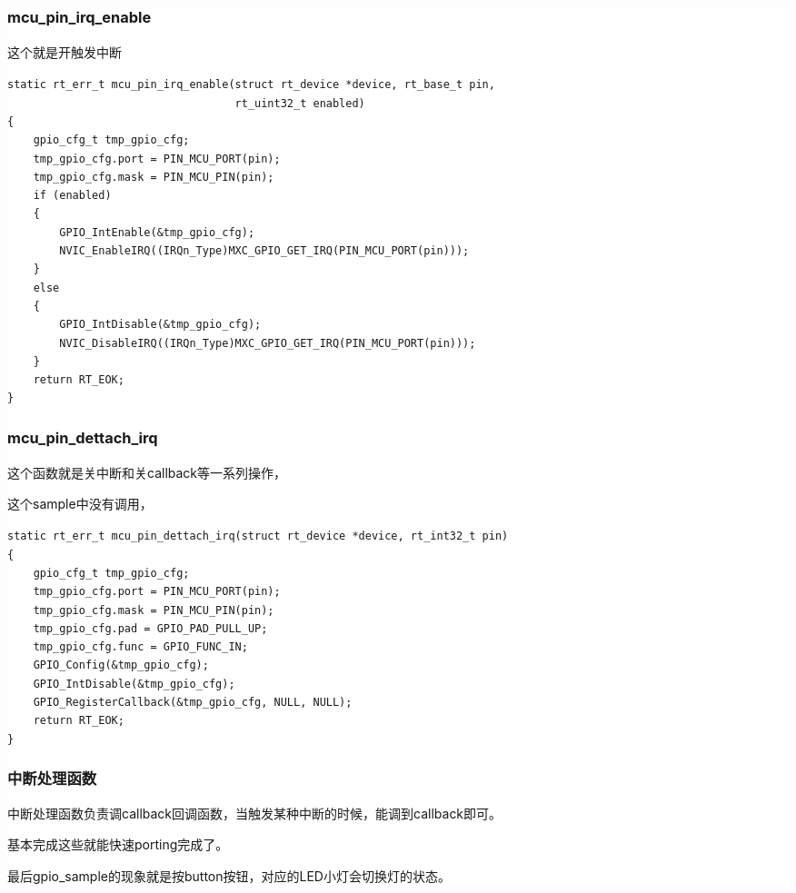 ### mcu_pin_irq_enable

这个就是开触发中断

```
static rt_err_t mcu_pin_irq_enable(struct rt_device *device, rt_base_t pin,
                                   rt_uint32_t enabled)
{
    gpio_cfg_t tmp_gpio_cfg;
    tmp_gpio_cfg.port = PIN_MCU_PORT(pin);
    tmp_gpio_cfg.mask = PIN_MCU_PIN(pin);
    if (enabled)
    {
        GPIO_IntEnable(&tmp_gpio_cfg);
        NVIC_EnableIRQ((IRQn_Type)MXC_GPIO_GET_IRQ(PIN_MCU_PORT(pin)));
    }
    else
    {
        GPIO_IntDisable(&tmp_gpio_cfg);
        NVIC_DisableIRQ((IRQn_Type)MXC_GPIO_GET_IRQ(PIN_MCU_PORT(pin)));
    }
    return RT_EOK;
}
```

### mcu_pin_dettach_irq

这个函数就是关中断和关callback等一系列操作，

这个sample中没有调用，

```
static rt_err_t mcu_pin_dettach_irq(struct rt_device *device, rt_int32_t pin)
{
    gpio_cfg_t tmp_gpio_cfg;
    tmp_gpio_cfg.port = PIN_MCU_PORT(pin);
    tmp_gpio_cfg.mask = PIN_MCU_PIN(pin);
    tmp_gpio_cfg.pad = GPIO_PAD_PULL_UP;
    tmp_gpio_cfg.func = GPIO_FUNC_IN;
    GPIO_Config(&tmp_gpio_cfg);
    GPIO_IntDisable(&tmp_gpio_cfg);
    GPIO_RegisterCallback(&tmp_gpio_cfg, NULL, NULL);
    return RT_EOK;
}
```

### 中断处理函数

中断处理函数负责调callback回调函数，当触发某种中断的时候，能调到callback即可。

基本完成这些就能快速porting完成了。

最后gpio_sample的现象就是按button按钮，对应的LED小灯会切换灯的状态。


